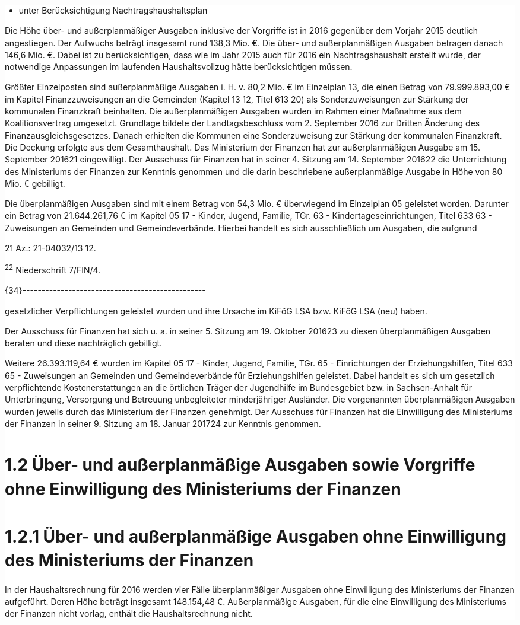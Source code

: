 * unter Berücksichtigung Nachtragshaushaltsplan

Die Höhe über- und außerplanmäßiger Ausgaben inklusive der Vorgriffe ist in 2016 gegenüber dem Vorjahr 2015 deutlich angestiegen. Der Aufwuchs beträgt insgesamt rund 138,3 Mio. €. Die über- und außerplanmäßigen Ausgaben betragen danach 146,6 Mio. €. Dabei ist zu berücksichtigen, dass wie im Jahr 2015 auch für 2016 ein Nachtragshaushalt erstellt wurde, der notwendige Anpassungen im laufenden Haushaltsvollzug hätte berücksichtigen müssen.

Größter Einzelposten sind außerplanmäßige Ausgaben i. H. v. 80,2 Mio. € im Einzelplan 13, die einen Betrag von 79.999.893,00 € im Kapitel Finanzzuweisungen an die Gemeinden (Kapitel 13 12, Titel 613 20) als Sonderzuweisungen zur Stärkung der kommunalen Finanzkraft beinhalten. Die außerplanmäßigen Ausgaben wurden im Rahmen einer Maßnahme aus dem Koalitionsvertrag umgesetzt. Grundlage bildete der Landtagsbeschluss vom 2. September 2016 zur Dritten Änderung des Finanzausgleichsgesetzes. Danach erhielten die Kommunen eine Sonderzuweisung zur Stärkung der kommunalen Finanzkraft. Die Deckung erfolgte aus dem Gesamthaushalt. Das Ministerium der Finanzen hat zur außerplanmäßigen Ausgabe am 15. September 201621 eingewilligt. Der Ausschuss für Finanzen hat in seiner 4. Sitzung am 14. September 201622 die Unterrichtung des Ministeriums der Finanzen zur Kenntnis genommen und die darin beschriebene außerplanmäßige Ausgabe in Höhe von 80 Mio. € gebilligt.

Die überplanmäßigen Ausgaben sind mit einem Betrag von 54,3 Mio. € überwiegend im Einzelplan 05 geleistet worden. Darunter ein Betrag von 21.644.261,76 € im Kapitel 05 17 - Kinder, Jugend, Familie, TGr. 63 - Kindertageseinrichtungen, Titel 633 63 - Zuweisungen an Gemeinden und Gemeindeverbände. Hierbei handelt es sich ausschließlich um Ausgaben, die aufgrund

 21 Az.: 21-04032/13 12.

<sup>22</sup> Niederschrift 7/FIN/4.

{34}------------------------------------------------

gesetzlicher Verpflichtungen geleistet wurden und ihre Ursache im KiFöG LSA bzw. KiFöG LSA (neu) haben.

Der Ausschuss für Finanzen hat sich u. a. in seiner 5. Sitzung am 19. Oktober 201623 zu diesen überplanmäßigen Ausgaben beraten und diese nachträglich gebilligt.

Weitere 26.393.119,64 € wurden im Kapitel 05 17 - Kinder, Jugend, Familie, TGr. 65 - Einrichtungen der Erziehungshilfen, Titel 633 65 - Zuweisungen an Gemeinden und Gemeindeverbände für Erziehungshilfen geleistet. Dabei handelt es sich um gesetzlich verpflichtende Kostenerstattungen an die örtlichen Träger der Jugendhilfe im Bundesgebiet bzw. in Sachsen-Anhalt für Unterbringung, Versorgung und Betreuung unbegleiteter minderjähriger Ausländer. Die vorgenannten überplanmäßigen Ausgaben wurden jeweils durch das Ministerium der Finanzen genehmigt. Der Ausschuss für Finanzen hat die Einwilligung des Ministeriums der Finanzen in seiner 9. Sitzung am 18. Januar 201724 zur Kenntnis genommen.

# **1.2 Über- und außerplanmäßige Ausgaben sowie Vorgriffe ohne Einwilligung des Ministeriums der Finanzen**

# **1.2.1 Über- und außerplanmäßige Ausgaben ohne Einwilligung des Ministeriums der Finanzen**

In der Haushaltsrechnung für 2016 werden vier Fälle überplanmäßiger Ausgaben ohne Einwilligung des Ministeriums der Finanzen aufgeführt. Deren Höhe beträgt insgesamt 148.154,48 €. Außerplanmäßige Ausgaben, für die eine Einwilligung des Ministeriums der Finanzen nicht vorlag, enthält die Haushaltsrechnung nicht.
